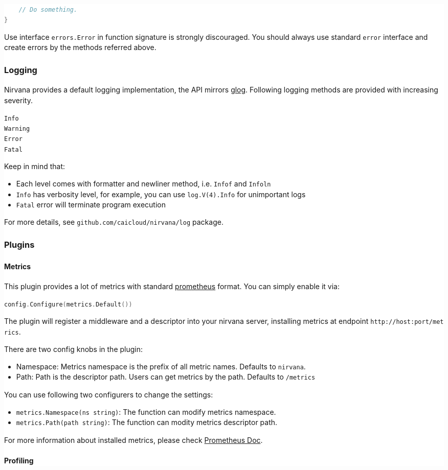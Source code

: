 ```go
	// Do something.
}
```

Use interface `errors.Error` in function signature is strongly discouraged. You should always use standard
`error` interface and create errors by the methods referred above.

### Logging

Nirvana provides a default logging implementation, the API mirrors [glog](https://github.com/golang/glog).
Following logging methods are provided with increasing severity.

```
Info
Warning
Error
Fatal
```

Keep in mind that:

* Each level comes with formatter and newliner method, i.e. `Infof` and `Infoln`
* `Info` has verbosity level, for example, you can use `log.V(4).Info` for unimportant logs
* `Fatal` error will terminate program execution

For more details, see `github.com/caicloud/nirvana/log` package.

### Plugins

#### Metrics

This plugin provides a lot of metrics with standard [prometheus](https://prometheus.io/) format. You can simply
enable it via:

```go
config.Configure(metrics.Default())
```

The plugin will register a middleware and a descriptor into your nirvana server, installing metrics at endpoint
`http://host:port/metrics`.

There are two config knobs in the plugin:
- Namespace: Metrics namespace is the prefix of all metric names. Defaults to `nirvana`.
- Path: Path is the descriptor path. Users can get metrics by the path. Defaults to `/metrics`

You can use following two configurers to change the settings:
- `metrics.Namespace(ns string)`: The function can modify metrics namespace.
- `metrics.Path(path string)`: The function can modity metrics descriptor path.

For more information about installed metrics, please check [Prometheus Doc](https://prometheus.io/docs/introduction/overview/).

#### Profiling
